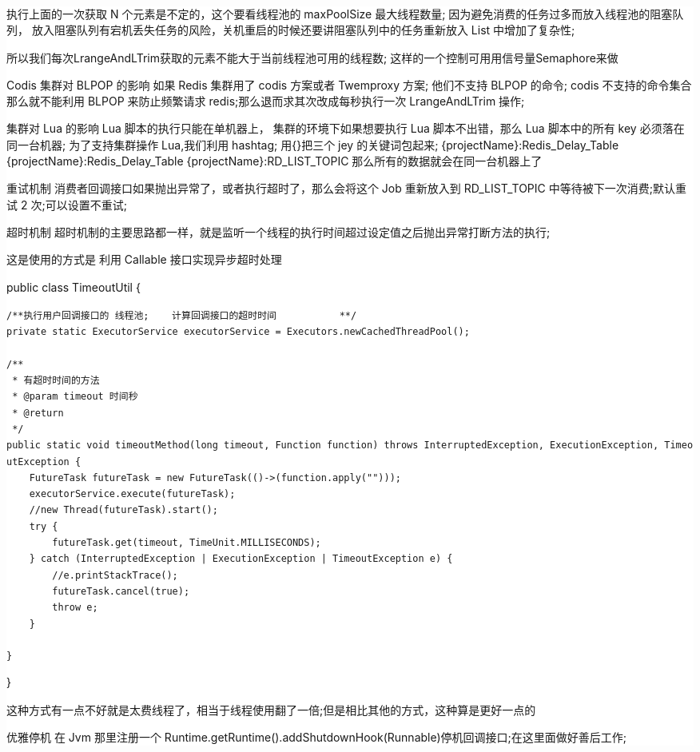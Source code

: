 执行上面的一次获取 N 个元素是不定的，这个要看线程池的 maxPoolSize 最大线程数量; 因为避免消费的任务过多而放入线程池的阻塞队列， 放入阻塞队列有宕机丢失任务的风险，关机重启的时候还要讲阻塞队列中的任务重新放入 List 中增加了复杂性;

所以我们每次LrangeAndLTrim获取的元素不能大于当前线程池可用的线程数; 这样的一个控制可用用信号量Semaphore来做

Codis 集群对 BLPOP 的影响
如果 Redis 集群用了 codis 方案或者 Twemproxy 方案; 他们不支持 BLPOP 的命令;
codis 不支持的命令集合
那么就不能利用 BLPOP 来防止频繁请求 redis;那么退而求其次改成每秒执行一次 LrangeAndLTrim 操作;

集群对 Lua 的影响
Lua 脚本的执行只能在单机器上， 集群的环境下如果想要执行 Lua 脚本不出错，那么 Lua 脚本中的所有 key 必须落在同一台机器;
为了支持集群操作 Lua,我们利用 hashtag; 用{}把三个 jey 的关键词包起来;
{projectName}:Redis_Delay_Table
{projectName}:Redis_Delay_Table
{projectName}:RD_LIST_TOPIC
那么所有的数据就会在同一台机器上了

重试机制
消费者回调接口如果抛出异常了，或者执行超时了，那么会将这个 Job 重新放入到 RD_LIST_TOPIC 中等待被下一次消费;默认重试 2 次;可以设置不重试;

超时机制
超时机制的主要思路都一样，就是监听一个线程的执行时间超过设定值之后抛出异常打断方法的执行;

这是使用的方式是 利用 Callable 接口实现异步超时处理

public class TimeoutUtil {

    /**执行用户回调接口的 线程池;    计算回调接口的超时时间           **/
    private static ExecutorService executorService = Executors.newCachedThreadPool();

    /**
     * 有超时时间的方法
     * @param timeout 时间秒
     * @return
     */
    public static void timeoutMethod(long timeout, Function function) throws InterruptedException, ExecutionException, TimeoutException {
        FutureTask futureTask = new FutureTask(()->(function.apply("")));
        executorService.execute(futureTask);
        //new Thread(futureTask).start();
        try {
            futureTask.get(timeout, TimeUnit.MILLISECONDS);
        } catch (InterruptedException | ExecutionException | TimeoutException e) {
            //e.printStackTrace();
            futureTask.cancel(true);
            throw e;
        }

    }
}

这种方式有一点不好就是太费线程了，相当于线程使用翻了一倍;但是相比其他的方式，这种算是更好一点的

优雅停机
在 Jvm 那里注册一个 Runtime.getRuntime().addShutdownHook(Runnable)停机回调接口;在这里面做好善后工作;
